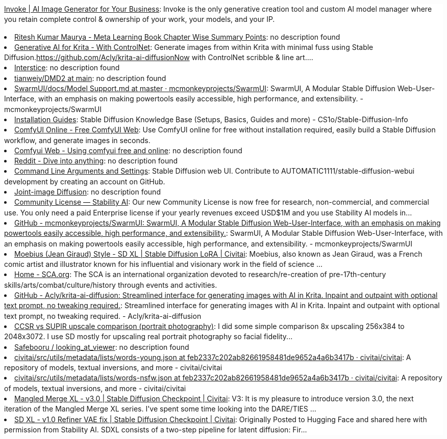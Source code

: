<a href="https://www.invoke.com/">Invoke | AI Image Generator for Your Business</a>: Invoke is the only generative creation tool and custom AI model manager where you retain complete control &amp; ownership of your work, your models, and your IP.</li><li><a href="https://riteshrm.github.io/posts/Meta%20Learning%20By%20Radek%20Osmulski%20Chapter%20Wise%20Summary%20Points/">Ritesh Kumar Maurya - Meta Learning Book Chapter Wise Summary Points</a>: no description found</li><li><a href="https://www.youtube.com/watch?v=Ly6USRwTHe0">Generative AI for Krita - With ControlNet</a>: Generate images from within Krita with minimal fuss using Stable Diffusion.https://github.com/Acly/krita-ai-diffusionNow with ControlNet scribble &amp; line art....</li><li><a href="https://www.interstice.cloud/plugin">Interstice</a>: no description found</li><li><a href="https://huggingface.co/tianweiy/DMD2/tree/main">tianweiy/DMD2 at main</a>: no description found</li><li><a href="https://github.com/mcmonkeyprojects/SwarmUI/blob/master/docs/Model%20Support.md#pixart-sigma>">SwarmUI/docs/Model Support.md at master · mcmonkeyprojects/SwarmUI</a>: SwarmUI, A Modular Stable Diffusion Web-User-Interface, with an emphasis on making powertools easily accessible, high performance, and extensibility. - mcmonkeyprojects/SwarmUI</li><li><a href="https://github.com/CS1o/Stable-Diffusion-Info/wiki/Installation-Guides#nvidia-automatic1111-webui-stable-diffusion-webui">Installation Guides</a>: Stable Diffusion Knowledge Base (Setups, Basics, Guides and more) - CS1o/Stable-Diffusion-Info</li><li><a href="https://www.runcomfy.com/comfyui-web">ComfyUI Online - Free ComfyUI Web</a>: Use ComfyUI online for free without installation required, easily build a Stable Diffusion workflow, and generate images in seconds.</li><li><a href="https://comfyuiweb.com/">Comfyui Web - Using comfyui free and online</a>: no description found</li><li><a href="https://www.reddit.com/r/krita/comments/r5nq1y/krita_wont_allow_me_to_change_its_settings/">Reddit - Dive into anything</a>: no description found</li><li><a href="https://github.com/AUTOMATIC1111/stable-diffusion-webui/wiki/Command-Line-Arguments-and-Settings">Command Line Arguments and Settings</a>: Stable Diffusion web UI. Contribute to AUTOMATIC1111/stable-diffusion-webui development by creating an account on GitHub.</li><li><a href="https://research.nvidia.com/labs/dir/jedi/"> Joint-image Diffusion</a>: no description found</li><li><a href="https://stability.ai/news/license-update">Community License &mdash; Stability AI</a>: Our new Community License is now free for research, non-commercial, and commercial use. You only need a paid Enterprise license if your yearly revenues exceed USD$1M and you use Stability AI models in...</li><li><a href="https://github.com/mcmonkeyprojects/SwarmUI">GitHub - mcmonkeyprojects/SwarmUI: SwarmUI, A Modular Stable Diffusion Web-User-Interface, with an emphasis on making powertools easily accessible, high performance, and extensibility.</a>: SwarmUI, A Modular Stable Diffusion Web-User-Interface, with an emphasis on making powertools easily accessible, high performance, and extensibility. - mcmonkeyprojects/SwarmUI</li><li><a href="https://civitai.com/models/74776/moebius-jean-giraud-style">Moebius (Jean Giraud) Style - SD XL | Stable Diffusion LoRA | Civitai</a>: Moebius, also known as Jean Giraud, was a French comic artist and illustrator known for his influential and visionary work in the field of science ...</li><li><a href="https://www.sca.org/">Home - SCA.org</a>: The SCA is an international organization devoted to research/re-creation of pre-17th-century skills/arts/combat/culture/history through events and activities.</li><li><a href="https://github.com/Acly/krita-ai-diffusion?tab=readme-ov-file">GitHub - Acly/krita-ai-diffusion: Streamlined interface for generating images with AI in Krita. Inpaint and outpaint with optional text prompt, no tweaking required.</a>: Streamlined interface for generating images with AI in Krita. Inpaint and outpaint with optional text prompt, no tweaking required. - Acly/krita-ai-diffusion</li><li><a href="https://old.reddit.com/r/StableDiffusion/comments/1b50sp0/ccsr_vs_supir_upscale_comparison_portrait/```">CCSR vs SUPIR upscale comparison (portrait photography)</a>: I did some simple comparison 8x upscaling 256x384 to 2048x3072. I use SD mostly for upscaling real portrait photography so facial fidelity...</li><li><a href="https://safebooru.org/index.php?page=post&s=list&tags=looking_at_viewer">Safebooru  / looking_at_viewer</a>: no description found</li><li><a href="https://github.com/civitai/civitai/blob/feb2337c202ab82661958481de9652a4a6b3417b/src/utils/metadata/lists/words-young.json#L4">civitai/src/utils/metadata/lists/words-young.json at feb2337c202ab82661958481de9652a4a6b3417b · civitai/civitai</a>: A repository of models, textual inversions, and more - civitai/civitai</li><li><a href="https://github.com/civitai/civitai/blob/feb2337c202ab82661958481de9652a4a6b3417b/src/utils/metadata/lists/words-nsfw.json">civitai/src/utils/metadata/lists/words-nsfw.json at feb2337c202ab82661958481de9652a4a6b3417b · civitai/civitai</a>: A repository of models, textual inversions, and more - civitai/civitai</li><li><a href="https://civitai.com/models/447902/mangled-merge-xl?modelVersionId=619849">Mangled Merge XL - v3.0 | Stable Diffusion Checkpoint | Civitai</a>: V3: It is my pleasure to introduce version 3.0, the next iteration of the Mangled Merge XL series. I&#x27;ve spent some time looking into the DARE/TIES ...</li><li><a href="https://civitai.com/models/101055?modelVersionId=128080">SD XL - v1.0 Refiner VAE fix | Stable Diffusion Checkpoint | Civitai</a>: Originally Posted to Hugging Face and shared here with permission from Stability AI. SDXL consists of a two-step pipeline for latent diffusion: Fir...
</li>
</ul>
